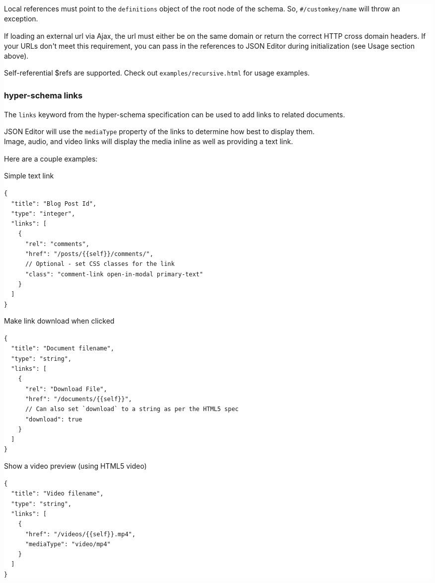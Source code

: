 Local references must point to the `definitions` object of the root node of the schema.
So, `#/customkey/name` will throw an exception.

If loading an external url via Ajax, the url must either be on the same domain or return the correct HTTP cross domain headers.
If your URLs don't meet this requirement, you can pass in the references to JSON Editor during initialization (see Usage section above).

Self-referential $refs are supported.  Check out `examples/recursive.html` for usage examples.

### hyper-schema links

The `links` keyword from the hyper-schema specification can be used to add links to related documents.

JSON Editor will use the `mediaType` property of the links to determine how best to display them.  
Image, audio, and video links will display the media inline as well as providing a text link.  

Here are a couple examples:

Simple text link
```js+jinja
{
  "title": "Blog Post Id",
  "type": "integer",
  "links": [
    {
      "rel": "comments",
      "href": "/posts/{{self}}/comments/",
      // Optional - set CSS classes for the link
      "class": "comment-link open-in-modal primary-text"
    }
  ]
}
```

Make link download when clicked
```js+jinja
{
  "title": "Document filename",
  "type": "string",
  "links": [
    {
      "rel": "Download File",
      "href": "/documents/{{self}}",
      // Can also set `download` to a string as per the HTML5 spec
      "download": true
    }
  ]
}
```

Show a video preview (using HTML5 video)
```js+jinja
{
  "title": "Video filename",
  "type": "string",
  "links": [
    {
      "href": "/videos/{{self}}.mp4",
      "mediaType": "video/mp4"
    }
  ]
}
```
